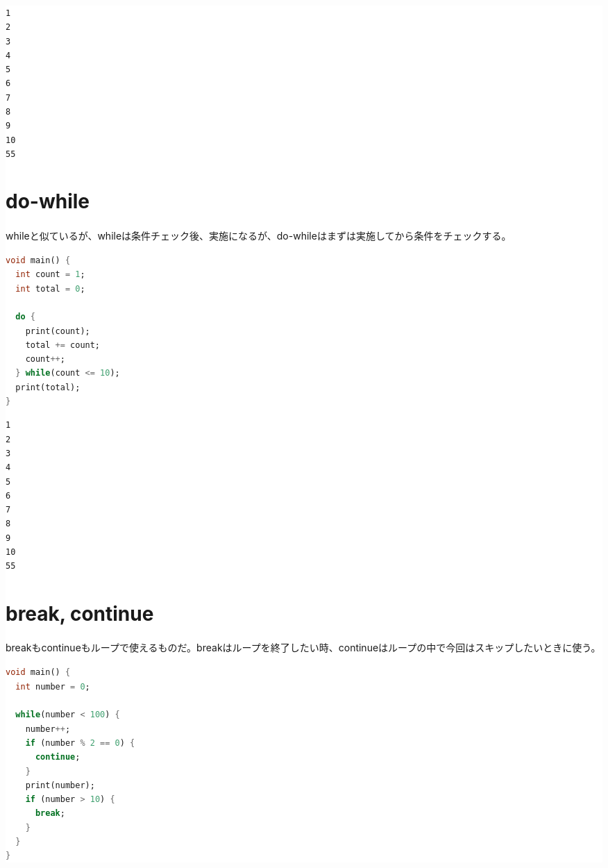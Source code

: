 ```shell
1
2
3
4
5
6
7
8
9
10
55
```

# do-while

whileと似ているが、whileは条件チェック後、実施になるが、do-whileはまずは実施してから条件をチェックする。

```dart
void main() {
  int count = 1;
  int total = 0;
  
  do {
    print(count);
    total += count;
    count++;
  } while(count <= 10);
  print(total);
}
```

```shell
1
2
3
4
5
6
7
8
9
10
55
```

# break, continue

breakもcontinueもループで使えるものだ。breakはループを終了したい時、continueはループの中で今回はスキップしたいときに使う。

```dart
void main() {
  int number = 0;
  
  while(number < 100) {
    number++;
    if (number % 2 == 0) {
      continue;
    }
    print(number);
    if (number > 10) {
      break;
    }
  }
}
```